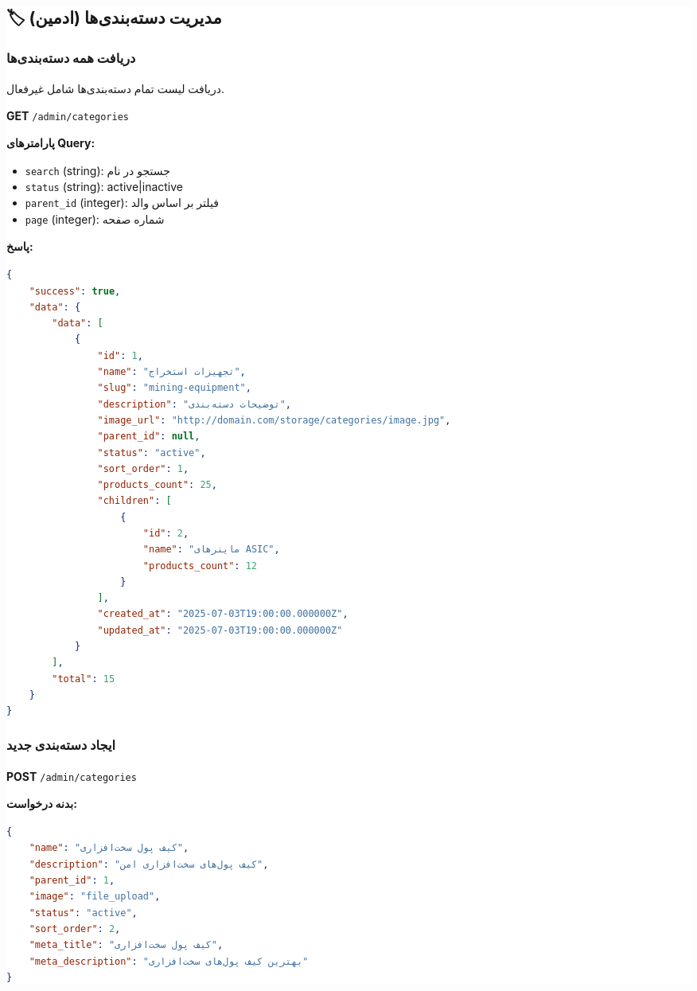 
## 🏷️ مدیریت دسته‌بندی‌ها (ادمین)

### دریافت همه دسته‌بندی‌ها
دریافت لیست تمام دسته‌بندی‌ها شامل غیرفعال.

**GET** `/admin/categories`

**پارامترهای Query:**
- `search` (string): جستجو در نام
- `status` (string): active|inactive
- `parent_id` (integer): فیلتر بر اساس والد
- `page` (integer): شماره صفحه

**پاسخ:**
```json
{
    "success": true,
    "data": {
        "data": [
            {
                "id": 1,
                "name": "تجهیزات استخراج",
                "slug": "mining-equipment",
                "description": "توضیحات دسته‌بندی",
                "image_url": "http://domain.com/storage/categories/image.jpg",
                "parent_id": null,
                "status": "active",
                "sort_order": 1,
                "products_count": 25,
                "children": [
                    {
                        "id": 2,
                        "name": "ماینرهای ASIC",
                        "products_count": 12
                    }
                ],
                "created_at": "2025-07-03T19:00:00.000000Z",
                "updated_at": "2025-07-03T19:00:00.000000Z"
            }
        ],
        "total": 15
    }
}
```

### ایجاد دسته‌بندی جدید

**POST** `/admin/categories`

**بدنه درخواست:**
```json
{
    "name": "کیف پول سخت‌افزاری",
    "description": "کیف پول‌های سخت‌افزاری امن",
    "parent_id": 1,
    "image": "file_upload",
    "status": "active",
    "sort_order": 2,
    "meta_title": "کیف پول سخت‌افزاری",
    "meta_description": "بهترین کیف پول‌های سخت‌افزاری"
}
```
